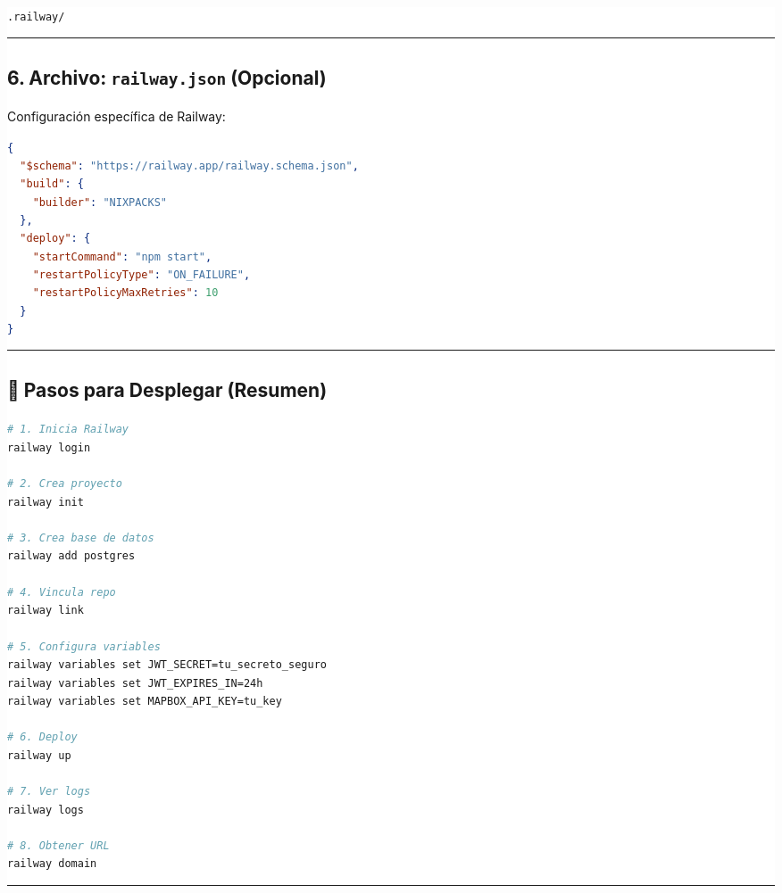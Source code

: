 ```gitignore
.railway/
```

---

## 6. Archivo: `railway.json` (Opcional)

Configuración específica de Railway:

```json
{
  "$schema": "https://railway.app/railway.schema.json",
  "build": {
    "builder": "NIXPACKS"
  },
  "deploy": {
    "startCommand": "npm start",
    "restartPolicyType": "ON_FAILURE",
    "restartPolicyMaxRetries": 10
  }
}
```

---

## 🚀 Pasos para Desplegar (Resumen)

```bash
# 1. Inicia Railway
railway login

# 2. Crea proyecto
railway init

# 3. Crea base de datos
railway add postgres

# 4. Vincula repo
railway link

# 5. Configura variables
railway variables set JWT_SECRET=tu_secreto_seguro
railway variables set JWT_EXPIRES_IN=24h
railway variables set MAPBOX_API_KEY=tu_key

# 6. Deploy
railway up

# 7. Ver logs
railway logs

# 8. Obtener URL
railway domain
```

---